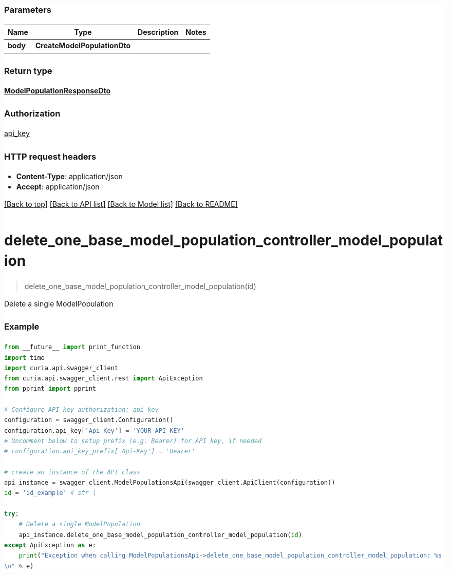 ### Parameters

Name | Type | Description  | Notes
------------- | ------------- | ------------- | -------------
 **body** | [**CreateModelPopulationDto**](CreateModelPopulationDto.md)|  | 

### Return type

[**ModelPopulationResponseDto**](ModelPopulationResponseDto.md)

### Authorization

[api_key](../README.md#api_key)

### HTTP request headers

 - **Content-Type**: application/json
 - **Accept**: application/json

[[Back to top]](#) [[Back to API list]](../README.md#documentation-for-api-endpoints) [[Back to Model list]](../README.md#documentation-for-models) [[Back to README]](../README.md)

# **delete_one_base_model_population_controller_model_population**
> delete_one_base_model_population_controller_model_population(id)

Delete a single ModelPopulation

### Example
```python
from __future__ import print_function
import time
import curia.api.swagger_client
from curia.api.swagger_client.rest import ApiException
from pprint import pprint

# Configure API key authorization: api_key
configuration = swagger_client.Configuration()
configuration.api_key['Api-Key'] = 'YOUR_API_KEY'
# Uncomment below to setup prefix (e.g. Bearer) for API key, if needed
# configuration.api_key_prefix['Api-Key'] = 'Bearer'

# create an instance of the API class
api_instance = swagger_client.ModelPopulationsApi(swagger_client.ApiClient(configuration))
id = 'id_example' # str | 

try:
    # Delete a single ModelPopulation
    api_instance.delete_one_base_model_population_controller_model_population(id)
except ApiException as e:
    print("Exception when calling ModelPopulationsApi->delete_one_base_model_population_controller_model_population: %s\n" % e)
```
